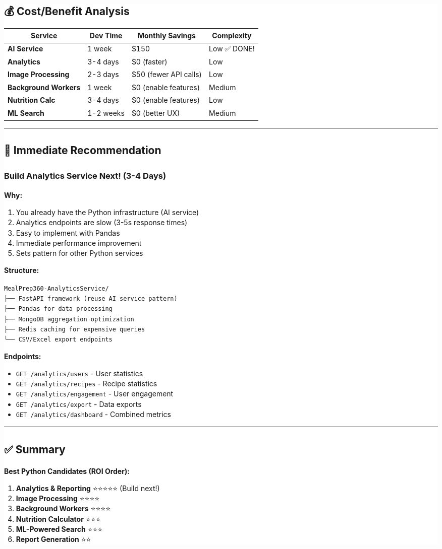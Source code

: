 
## 💰 Cost/Benefit Analysis

| Service | Dev Time | Monthly Savings | Complexity |
|---------|----------|-----------------|------------|
| **AI Service** | 1 week | $150 | Low ✅ DONE! |
| **Analytics** | 3-4 days | $0 (faster) | Low |
| **Image Processing** | 2-3 days | $50 (fewer API calls) | Low |
| **Background Workers** | 1 week | $0 (enable features) | Medium |
| **Nutrition Calc** | 3-4 days | $0 (enable features) | Low |
| **ML Search** | 1-2 weeks | $0 (better UX) | Medium |

---

## 🚀 Immediate Recommendation

### Build Analytics Service Next! (3-4 Days)

**Why:**
1. You already have the Python infrastructure (AI service)
2. Analytics endpoints are slow (3-5s response times)
3. Easy to implement with Pandas
4. Immediate performance improvement
5. Sets pattern for other Python services

**Structure:**
```
MealPrep360-AnalyticsService/
├── FastAPI framework (reuse AI service pattern)
├── Pandas for data processing
├── MongoDB aggregation optimization
├── Redis caching for expensive queries
└── CSV/Excel export endpoints
```

**Endpoints:**
- `GET /analytics/users` - User statistics
- `GET /analytics/recipes` - Recipe statistics
- `GET /analytics/engagement` - User engagement
- `GET /analytics/export` - Data exports
- `GET /analytics/dashboard` - Combined metrics

---

## ✅ Summary

**Best Python Candidates (ROI Order):**
1. **Analytics & Reporting** ⭐⭐⭐⭐⭐ (Build next!)
2. **Image Processing** ⭐⭐⭐⭐
3. **Background Workers** ⭐⭐⭐⭐
4. **Nutrition Calculator** ⭐⭐⭐
5. **ML-Powered Search** ⭐⭐⭐
6. **Report Generation** ⭐⭐
